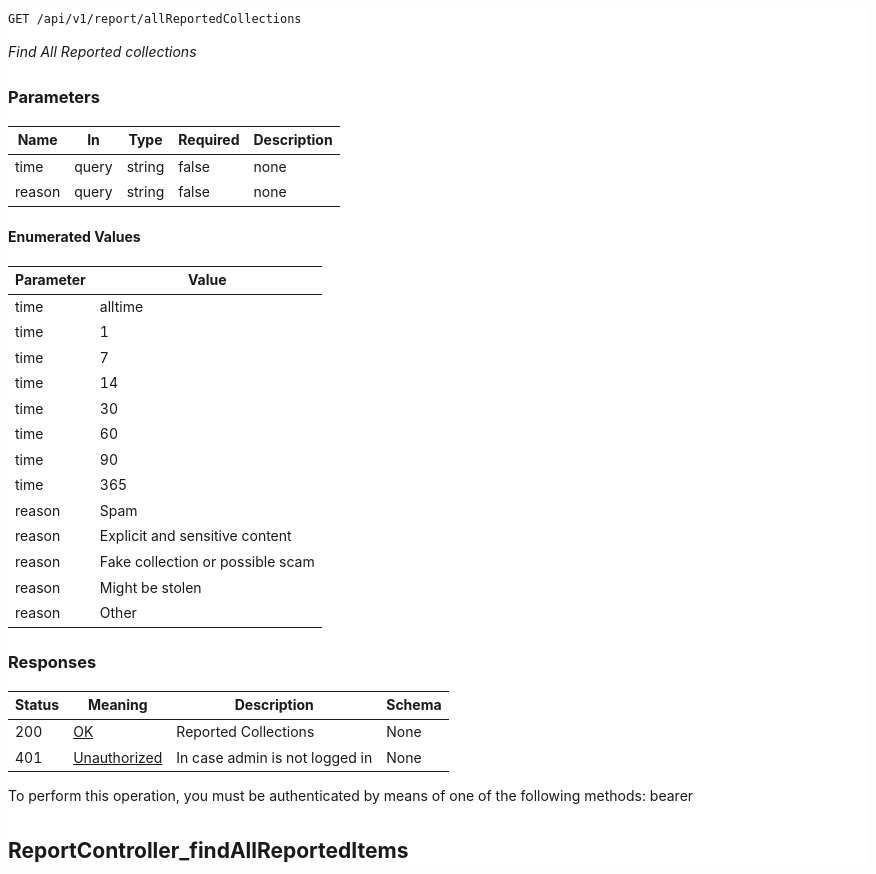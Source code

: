 `GET /api/v1/report/allReportedCollections`

*Find All Reported collections*

<h3 id="reportcontroller_findallreportedcollections-parameters">Parameters</h3>

|Name|In|Type|Required|Description|
|---|---|---|---|---|
|time|query|string|false|none|
|reason|query|string|false|none|

#### Enumerated Values

|Parameter|Value|
|---|---|
|time|alltime|
|time|1|
|time|7|
|time|14|
|time|30|
|time|60|
|time|90|
|time|365|
|reason|Spam|
|reason|Explicit and sensitive content|
|reason|Fake collection or possible scam|
|reason|Might be stolen|
|reason|Other|

<h3 id="reportcontroller_findallreportedcollections-responses">Responses</h3>

|Status|Meaning|Description|Schema|
|---|---|---|---|
|200|[OK](https://tools.ietf.org/html/rfc7231#section-6.3.1)|Reported Collections|None|
|401|[Unauthorized](https://tools.ietf.org/html/rfc7235#section-3.1)|In case admin is not logged in|None|

<aside class="warning">
To perform this operation, you must be authenticated by means of one of the following methods:
bearer
</aside>

## ReportController_findAllReportedItems
